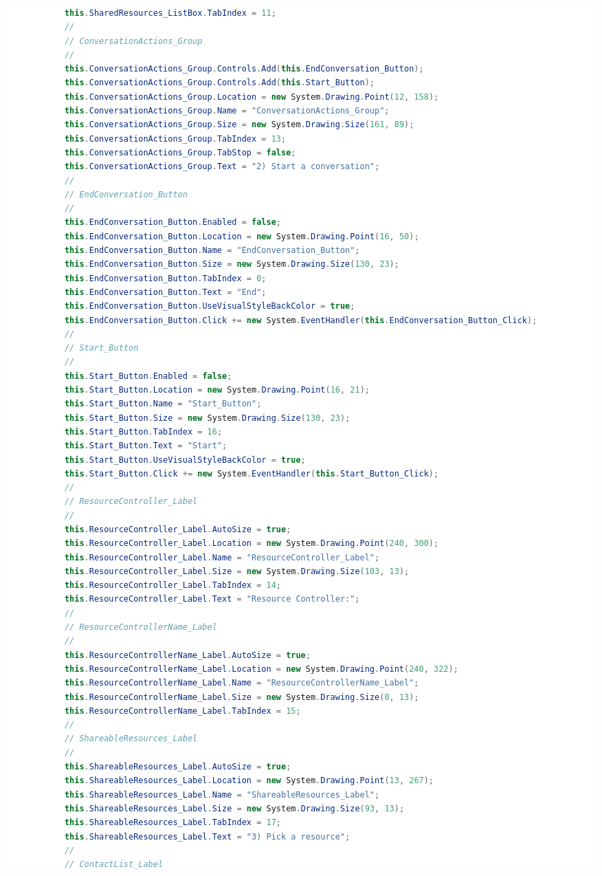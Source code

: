 ``` csharp
            this.SharedResources_ListBox.TabIndex = 11;
            // 
            // ConversationActions_Group
            // 
            this.ConversationActions_Group.Controls.Add(this.EndConversation_Button);
            this.ConversationActions_Group.Controls.Add(this.Start_Button);
            this.ConversationActions_Group.Location = new System.Drawing.Point(12, 158);
            this.ConversationActions_Group.Name = "ConversationActions_Group";
            this.ConversationActions_Group.Size = new System.Drawing.Size(161, 89);
            this.ConversationActions_Group.TabIndex = 13;
            this.ConversationActions_Group.TabStop = false;
            this.ConversationActions_Group.Text = "2) Start a conversation";
            // 
            // EndConversation_Button
            // 
            this.EndConversation_Button.Enabled = false;
            this.EndConversation_Button.Location = new System.Drawing.Point(16, 50);
            this.EndConversation_Button.Name = "EndConversation_Button";
            this.EndConversation_Button.Size = new System.Drawing.Size(130, 23);
            this.EndConversation_Button.TabIndex = 0;
            this.EndConversation_Button.Text = "End";
            this.EndConversation_Button.UseVisualStyleBackColor = true;
            this.EndConversation_Button.Click += new System.EventHandler(this.EndConversation_Button_Click);
            // 
            // Start_Button
            // 
            this.Start_Button.Enabled = false;
            this.Start_Button.Location = new System.Drawing.Point(16, 21);
            this.Start_Button.Name = "Start_Button";
            this.Start_Button.Size = new System.Drawing.Size(130, 23);
            this.Start_Button.TabIndex = 16;
            this.Start_Button.Text = "Start";
            this.Start_Button.UseVisualStyleBackColor = true;
            this.Start_Button.Click += new System.EventHandler(this.Start_Button_Click);
            // 
            // ResourceController_Label
            // 
            this.ResourceController_Label.AutoSize = true;
            this.ResourceController_Label.Location = new System.Drawing.Point(240, 300);
            this.ResourceController_Label.Name = "ResourceController_Label";
            this.ResourceController_Label.Size = new System.Drawing.Size(103, 13);
            this.ResourceController_Label.TabIndex = 14;
            this.ResourceController_Label.Text = "Resource Controller:";
            // 
            // ResourceControllerName_Label
            // 
            this.ResourceControllerName_Label.AutoSize = true;
            this.ResourceControllerName_Label.Location = new System.Drawing.Point(240, 322);
            this.ResourceControllerName_Label.Name = "ResourceControllerName_Label";
            this.ResourceControllerName_Label.Size = new System.Drawing.Size(0, 13);
            this.ResourceControllerName_Label.TabIndex = 15;
            // 
            // ShareableResources_Label
            // 
            this.ShareableResources_Label.AutoSize = true;
            this.ShareableResources_Label.Location = new System.Drawing.Point(13, 267);
            this.ShareableResources_Label.Name = "ShareableResources_Label";
            this.ShareableResources_Label.Size = new System.Drawing.Size(93, 13);
            this.ShareableResources_Label.TabIndex = 17;
            this.ShareableResources_Label.Text = "3) Pick a resource";
            // 
            // ContactList_Label
```